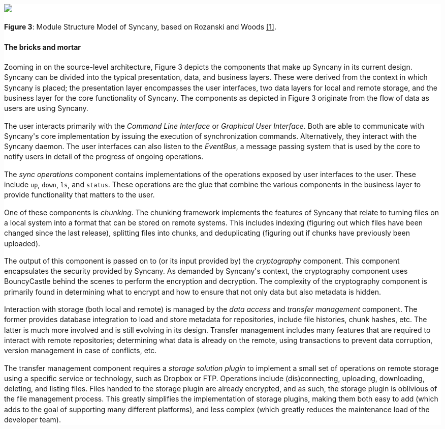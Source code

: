 ![](images/module-structure-model.png)

__Figure 3__: Module Structure Model of Syncany, based on Rozanski and Woods [[1]](#references).

#### The bricks and mortar

Zooming in on the source-level architecture, Figure 3 depicts the components
that make up Syncany in its current design. Syncany can be divided into the
typical presentation, data, and business layers. These were derived from the
context in which Syncany is placed; the presentation layer encompasses the user
interfaces, two data layers for local and remote storage, and the business
layer for the core functionality of Syncany. The components as depicted in
Figure 3 originate from the flow of data as users are using Syncany.

The user interacts primarily with the *Command Line Interface* or *Graphical
User Interface*. Both are able to communicate with Syncany's core implementation
by issuing the execution of synchronization commands. Alternatively, they
interact with the Syncany daemon. The user interfaces can also listen to the
*EventBus*, a message passing system that is used by the core to notify users
in detail of the progress of ongoing operations.

The *sync operations* component contains implementations of the operations
exposed by user interfaces to the user. These include `up`, `down`, `ls`,
and `status`. These operations are the glue that combine the various
components in the business layer to provide functionality that matters to
the user.

One of these components is *chunking*. The chunking framework implements the
features of Syncany that relate to turning files on a local system into a format
that can be stored on remote systems. This includes indexing (figuring out which
files have been changed since the last release), splitting files into chunks,
and deduplicating (figuring out if chunks have previously been uploaded).

The output of this component is passed on to (or its input provided by) the
*cryptography* component. This component encapsulates the security provided
by Syncany. As demanded by Syncany's context, the cryptography component uses
BouncyCastle behind the scenes to perform the encryption and decryption. The
complexity of the cryptography component is primarily found in determining what to
encrypt and how to ensure that not only data but also metadata is hidden.

Interaction with storage (both local and remote) is managed by the *data access*
and *transfer management* component. The former provides database integration to
load and store metadata for repositories, include file histories, chunk hashes,
etc. The latter is much more involved and is still evolving in its design.
Transfer management includes many features that are required to interact with
remote repositories; determining what data is already on the remote, using
transactions to prevent data corruption, version management in case of conflicts,
etc.

The transfer management component requires a *storage solution plugin* to
implement a small set of operations on remote storage using a specific service
or technology, such as Dropbox or FTP. Operations include (dis)connecting,
uploading, downloading, deleting, and listing files. Files handed to the
storage plugin are already encrypted, and as such, the storage plugin is
oblivious of the file management process. This greatly simplifies the
implementation of storage plugins, making them both easy to add (which adds to
the goal of supporting many different platforms), and less complex (which
greatly reduces the maintenance load of the developer team).
